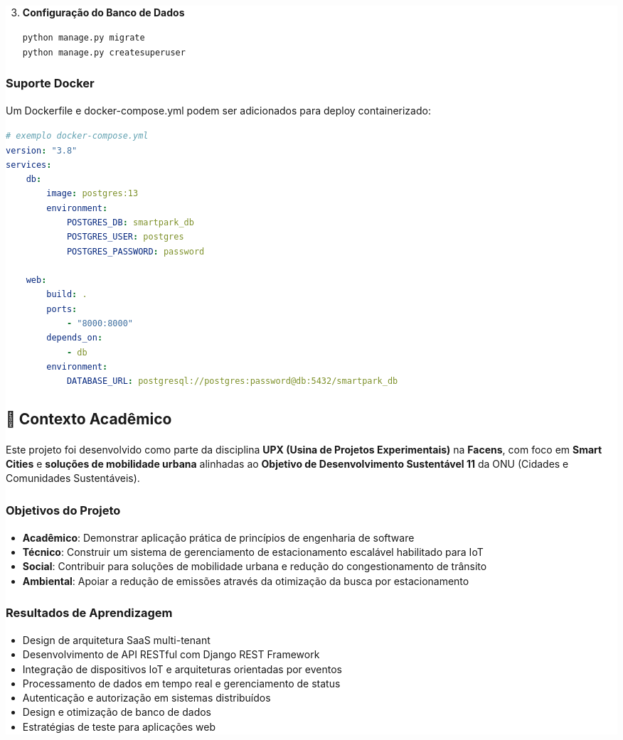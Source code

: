 3. **Configuração do Banco de Dados**
    ```bash
    python manage.py migrate
    python manage.py createsuperuser
    ```

### Suporte Docker

Um Dockerfile e docker-compose.yml podem ser adicionados para deploy containerizado:

```yaml
# exemplo docker-compose.yml
version: "3.8"
services:
    db:
        image: postgres:13
        environment:
            POSTGRES_DB: smartpark_db
            POSTGRES_USER: postgres
            POSTGRES_PASSWORD: password

    web:
        build: .
        ports:
            - "8000:8000"
        depends_on:
            - db
        environment:
            DATABASE_URL: postgresql://postgres:password@db:5432/smartpark_db
```

## 📖 Contexto Acadêmico

Este projeto foi desenvolvido como parte da disciplina **UPX (Usina de Projetos Experimentais)** na **Facens**, com foco em **Smart Cities** e **soluções de mobilidade urbana** alinhadas ao **Objetivo de Desenvolvimento Sustentável 11** da ONU (Cidades e Comunidades Sustentáveis).

### Objetivos do Projeto

-   **Acadêmico**: Demonstrar aplicação prática de princípios de engenharia de software
-   **Técnico**: Construir um sistema de gerenciamento de estacionamento escalável habilitado para IoT
-   **Social**: Contribuir para soluções de mobilidade urbana e redução do congestionamento de trânsito
-   **Ambiental**: Apoiar a redução de emissões através da otimização da busca por estacionamento

### Resultados de Aprendizagem

-   Design de arquitetura SaaS multi-tenant
-   Desenvolvimento de API RESTful com Django REST Framework
-   Integração de dispositivos IoT e arquiteturas orientadas por eventos
-   Processamento de dados em tempo real e gerenciamento de status
-   Autenticação e autorização em sistemas distribuídos
-   Design e otimização de banco de dados
-   Estratégias de teste para aplicações web
